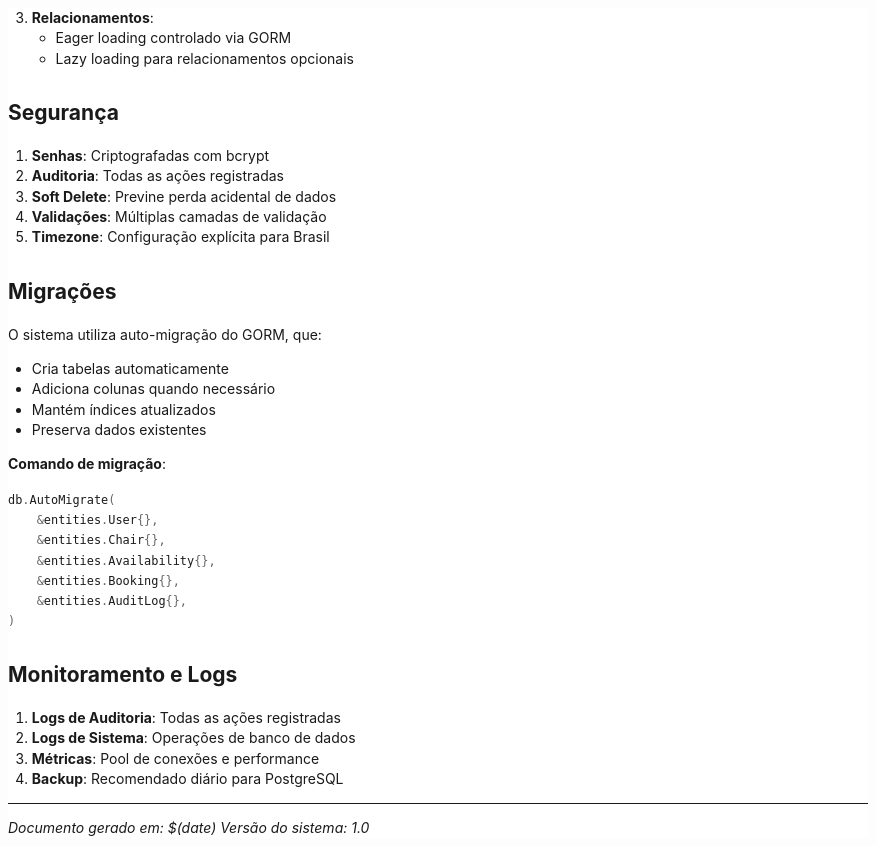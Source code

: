3. **Relacionamentos**:
   - Eager loading controlado via GORM
   - Lazy loading para relacionamentos opcionais

## Segurança

1. **Senhas**: Criptografadas com bcrypt
2. **Auditoria**: Todas as ações registradas
3. **Soft Delete**: Previne perda acidental de dados
4. **Validações**: Múltiplas camadas de validação
5. **Timezone**: Configuração explícita para Brasil

## Migrações

O sistema utiliza auto-migração do GORM, que:
- Cria tabelas automaticamente
- Adiciona colunas quando necessário
- Mantém índices atualizados
- Preserva dados existentes

**Comando de migração**:
```go
db.AutoMigrate(
    &entities.User{},
    &entities.Chair{},
    &entities.Availability{},
    &entities.Booking{},
    &entities.AuditLog{},
)
```

## Monitoramento e Logs

1. **Logs de Auditoria**: Todas as ações registradas
2. **Logs de Sistema**: Operações de banco de dados
3. **Métricas**: Pool de conexões e performance
4. **Backup**: Recomendado diário para PostgreSQL

---

*Documento gerado em: $(date)*
*Versão do sistema: 1.0* 